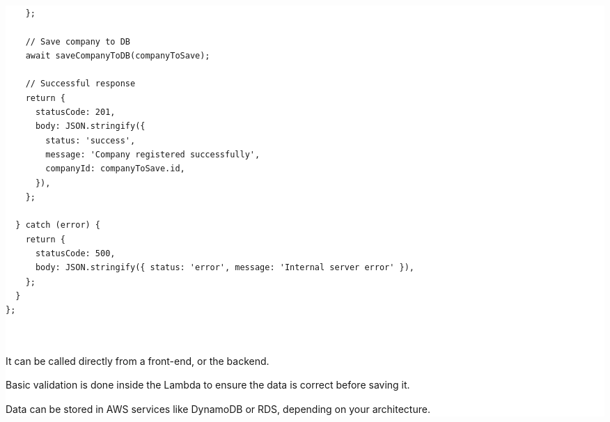 ```
    };

    // Save company to DB
    await saveCompanyToDB(companyToSave);

    // Successful response
    return {
      statusCode: 201,
      body: JSON.stringify({
        status: 'success',
        message: 'Company registered successfully',
        companyId: companyToSave.id,
      }),
    };

  } catch (error) {
    return {
      statusCode: 500,
      body: JSON.stringify({ status: 'error', message: 'Internal server error' }),
    };
  }
};



```
It can be called directly from a front-end, or the backend.

Basic validation is done inside the Lambda to ensure the data is correct before saving it.

Data can be stored in AWS services like DynamoDB or RDS, depending on your architecture.
